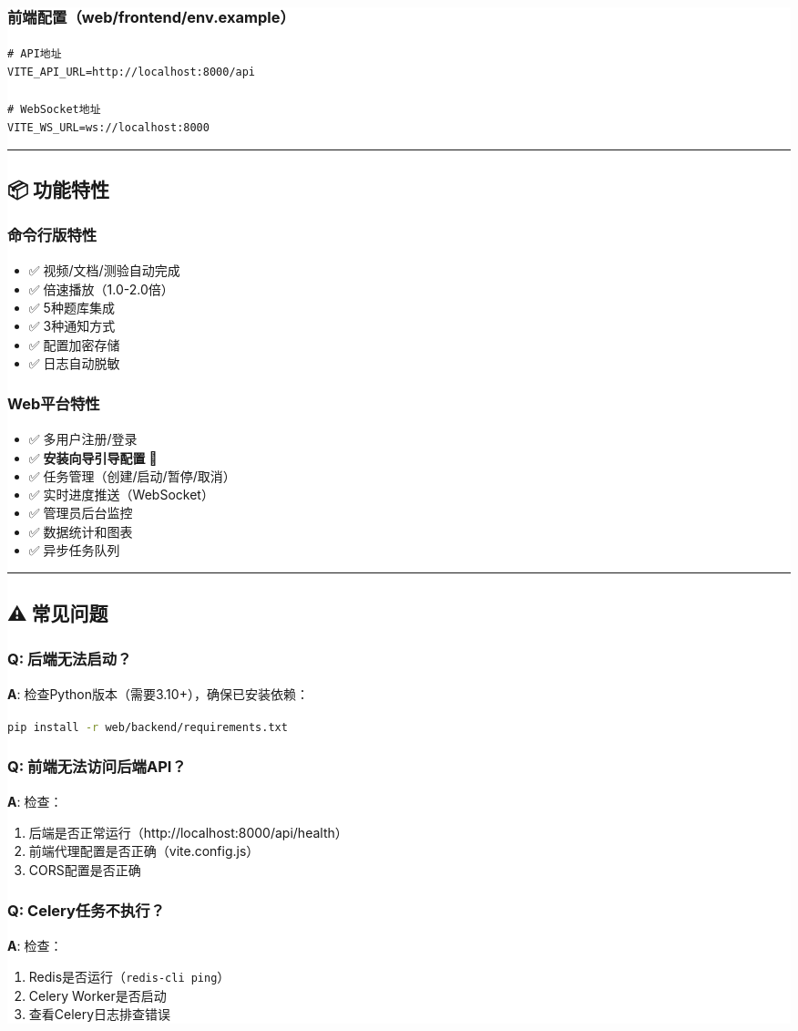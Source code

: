 ### 前端配置（web/frontend/env.example）

```env
# API地址
VITE_API_URL=http://localhost:8000/api

# WebSocket地址
VITE_WS_URL=ws://localhost:8000
```

---

## :package: 功能特性

### 命令行版特性
- ✅ 视频/文档/测验自动完成
- ✅ 倍速播放（1.0-2.0倍）
- ✅ 5种题库集成
- ✅ 3种通知方式
- ✅ 配置加密存储
- ✅ 日志自动脱敏

### Web平台特性
- ✅ 多用户注册/登录
- ✅ **安装向导引导配置** 🌟
- ✅ 任务管理（创建/启动/暂停/取消）
- ✅ 实时进度推送（WebSocket）
- ✅ 管理员后台监控
- ✅ 数据统计和图表
- ✅ 异步任务队列

---

## :warning: 常见问题

### Q: 后端无法启动？
**A**: 检查Python版本（需要3.10+），确保已安装依赖：
```bash
pip install -r web/backend/requirements.txt
```

### Q: 前端无法访问后端API？
**A**: 检查：
1. 后端是否正常运行（http://localhost:8000/api/health）
2. 前端代理配置是否正确（vite.config.js）
3. CORS配置是否正确

### Q: Celery任务不执行？
**A**: 检查：
1. Redis是否运行（`redis-cli ping`）
2. Celery Worker是否启动
3. 查看Celery日志排查错误
